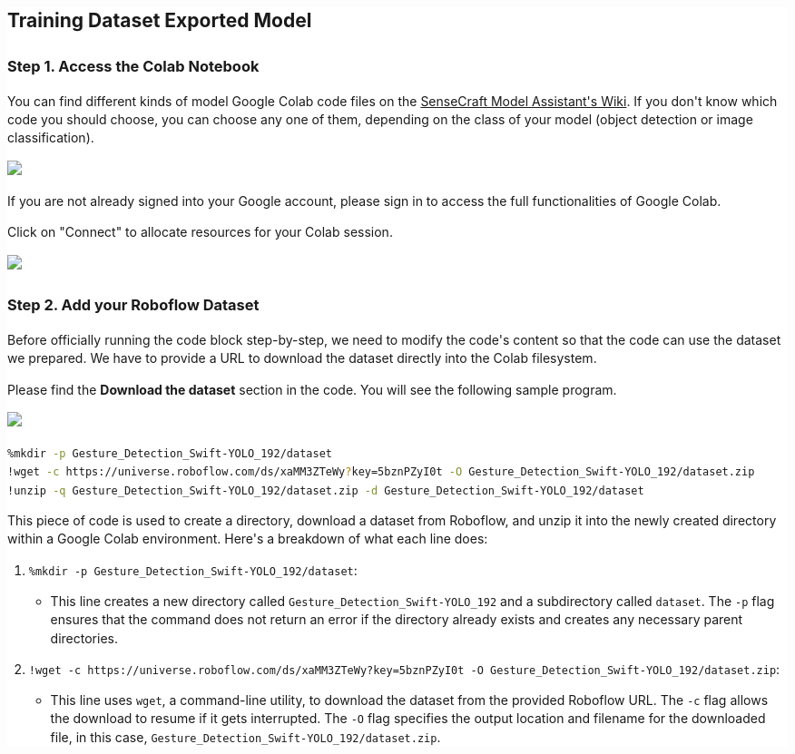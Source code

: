 
## Training Dataset Exported Model



### Step 1. Access the Colab Notebook

You can find different kinds of model Google Colab code files on the [SenseCraft Model Assistant's Wiki](https://wiki.seeedstudio.com/ModelAssistant_Introduce_Quick_Start/#model-training). If you don't know which code you should choose, you can choose any one of them, depending on the class of your model (object detection or image classification).

<div style={{textAlign:'center'}}><img src="https://files.seeedstudio.com/wiki/visionai_v2_train_model/24.png" style={{width:1000, height:'auto'}}/></div>

If you are not already signed into your Google account, please sign in to access the full functionalities of Google Colab.

Click on "Connect" to allocate resources for your Colab session.

<div style={{textAlign:'center'}}><img src="https://files.seeedstudio.com/wiki/visionai_v2_train_model/25.png" style={{width:1000, height:'auto'}}/></div>

### Step 2. Add your Roboflow Dataset

Before officially running the code block step-by-step, we need to modify the code's content so that the code can use the dataset we prepared. We have to provide a URL to download the dataset directly into the Colab filesystem.

Please find the **Download the dataset** section in the code. You will see the following sample program.

<div style={{textAlign:'center'}}><img src="https://files.seeedstudio.com/wiki/visionai_v2_train_model/28.png" style={{width:1000, height:'auto'}}/></div>

```sh
%mkdir -p Gesture_Detection_Swift-YOLO_192/dataset 
!wget -c https://universe.roboflow.com/ds/xaMM3ZTeWy?key=5bznPZyI0t -O Gesture_Detection_Swift-YOLO_192/dataset.zip 
!unzip -q Gesture_Detection_Swift-YOLO_192/dataset.zip -d Gesture_Detection_Swift-YOLO_192/dataset
```

This piece of code is used to create a directory, download a dataset from Roboflow, and unzip it into the newly created directory within a Google Colab environment. Here's a breakdown of what each line does:

1. `%mkdir -p Gesture_Detection_Swift-YOLO_192/dataset`:
   - This line creates a new directory called `Gesture_Detection_Swift-YOLO_192` and a subdirectory called `dataset`. The `-p` flag ensures that the command does not return an error if the directory already exists and creates any necessary parent directories.

2. `!wget -c https://universe.roboflow.com/ds/xaMM3ZTeWy?key=5bznPZyI0t -O Gesture_Detection_Swift-YOLO_192/dataset.zip`:
   - This line uses `wget`, a command-line utility, to download the dataset from the provided Roboflow URL. The `-c` flag allows the download to resume if it gets interrupted. The `-O` flag specifies the output location and filename for the downloaded file, in this case, `Gesture_Detection_Swift-YOLO_192/dataset.zip`.
